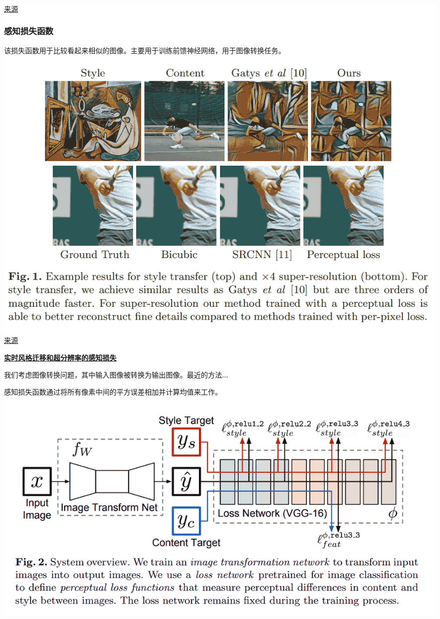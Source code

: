 [来源](http://proceedings.mlr.press/v102/kervadec19a/kervadec19a.pdf)

### 感知损失函数

该损失函数用于比较看起来相似的图像。主要用于训练前馈神经网络，用于图像转换任务。

![图像](img/bcc0543cda2af0cdac01c9b6ec18667b.png)

[来源](https://arxiv.org/pdf/1603.08155.pdf)

[**实时风格迁移和超分辨率的感知损失**](https://arxiv.org/abs/1603.08155?source=post_page-----aee68ed8a38c----------------------)

我们考虑图像转换问题，其中输入图像被转换为输出图像。最近的方法...

感知损失函数通过将所有像素中间的平方误差相加并计算均值来工作。

![图像](img/ac8b19fcc0168884743ae6615cc84ac5.png)
